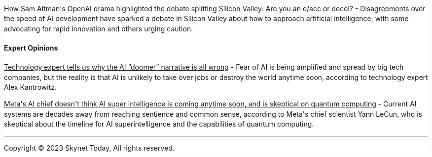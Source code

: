 [How Sam Altman's OpenAI drama highlighted the debate splitting Silicon Valley: Are you an e/acc or decel?](https://www.businessinsider.com/how-sam-altman-openai-drama-ai-silicon-valley-debate-spotlight-2023-12) - Disagreements over the speed of AI development have sparked a debate in Silicon Valley about how to approach artificial intelligence, with some advocating for rapid innovation and others urging caution.

#### Expert Opinions

[Technology expert tells us why the AI “doomer” narrative is all wrong](https://bigthink.com/the-future/alex-kantrowitz-why-ai-doomer-narrative-wrong/) - Fear of AI is being amplified and spread by big tech companies, but the reality is that AI is unlikely to take over jobs or destroy the world anytime soon, according to technology expert Alex Kantrowitz.

[Meta's AI chief doesn't think AI super intelligence is coming anytime soon, and is skeptical on quantum computing](https://www.cnbc.com/2023/12/03/meta-ai-chief-yann-lecun-skeptical-about-agi-quantum-computing.html) - Current AI systems are decades away from reaching sentience and common sense, according to Meta's chief scientist Yann LeCun, who is skeptical about the timeline for AI superintelligence and the capabilities of quantum computing.

<hr>

Copyright © 2023 Skynet Today, All rights reserved.
